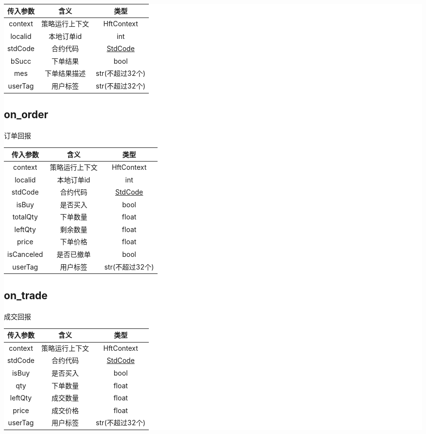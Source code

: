 |传入参数    |含义       | 类型     |
|:---------:|:---------:|:---------:|
| context      | 策略运行上下文 |   HftContext |
| localid      | 本地订单id | int |
| stdCode      | 合约代码 | [StdCode](../../4.数据结构/编码类.md#StdCode(str)) |
| bSucc      | 下单结果 | bool |
| mes      | 下单结果描述 | str(不超过32个) |
| userTag      | 用户标签 | str(不超过32个) |

## on_order

订单回报

|传入参数    |含义       | 类型     |
|:---------:|:---------:|:---------:|
| context      | 策略运行上下文 |   HftContext |
| localid      | 本地订单id | int |
| stdCode      | 合约代码 | [StdCode](../../4.数据结构/编码类.md#StdCode(str)) |
| isBuy      | 是否买入 | bool |
| totalQty      | 下单数量 | float |
| leftQty      | 剩余数量 | float |
| price      | 下单价格 | float |
| isCanceled      | 是否已撤单 | bool |
| userTag      | 用户标签 | str(不超过32个) |

## on_trade

成交回报

|传入参数    |含义       | 类型     |
|:---------:|:---------:|:---------:|
| context      | 策略运行上下文 |   HftContext |
| stdCode      | 合约代码 | [StdCode](../../4.数据结构/编码类.md#StdCode(str)) |
| isBuy      | 是否买入 | bool |
| qty      | 下单数量 | float |
| leftQty      | 成交数量 | float |
| price      | 成交价格 | float |
| userTag      | 用户标签 | str(不超过32个) |
